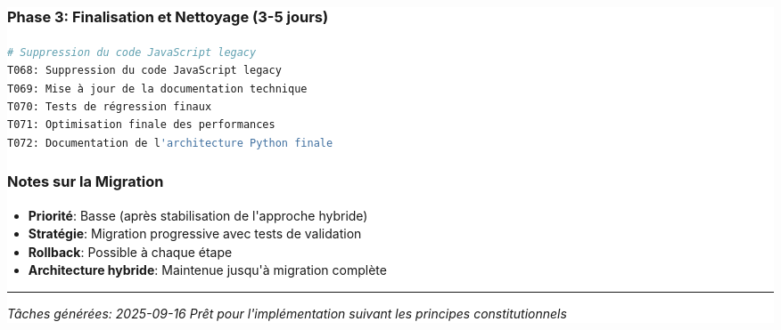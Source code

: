 ### Phase 3: Finalisation et Nettoyage (3-5 jours)
```bash
# Suppression du code JavaScript legacy
T068: Suppression du code JavaScript legacy
T069: Mise à jour de la documentation technique
T070: Tests de régression finaux
T071: Optimisation finale des performances
T072: Documentation de l'architecture Python finale
```

### Notes sur la Migration
- **Priorité**: Basse (après stabilisation de l'approche hybride)
- **Stratégie**: Migration progressive avec tests de validation
- **Rollback**: Possible à chaque étape
- **Architecture hybride**: Maintenue jusqu'à migration complète

---

*Tâches générées: 2025-09-16*
*Prêt pour l'implémentation suivant les principes constitutionnels*

